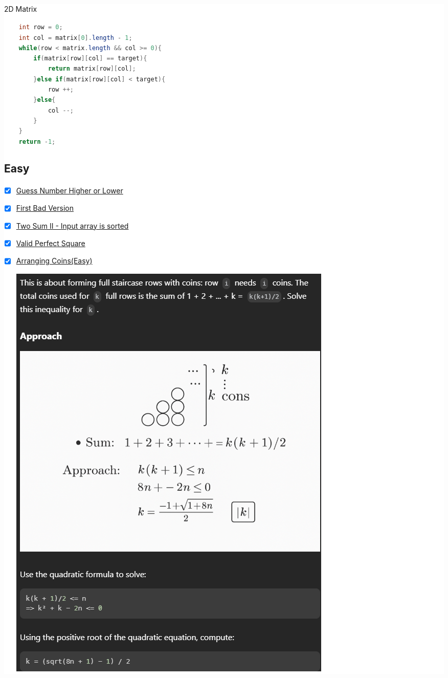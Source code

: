 2D Matrix 
```java
    int row = 0;
    int col = matrix[0].length - 1;
    while(row < matrix.length && col >= 0){
        if(matrix[row][col] == target){
            return matrix[row][col];
        }else if(matrix[row][col] < target){
            row ++;
        }else{
            col --;
        }
    }
    return -1;
```

## Easy
- [X] [Guess Number Higher or Lower](https://leetcode.com/problems/guess-number-higher-or-lower/)
- [X] [First Bad Version](https://leetcode.com/problems/first-bad-version/)
- [X] [Two Sum II - Input array is sorted](https://leetcode.com/problems/two-sum-ii-input-array-is-sorted/)
- [X] [Valid Perfect Square](https://leetcode.com/problems/valid-perfect-square/)
- [X] [Arranging Coins(Easy)](https://leetcode.com/problems/arranging-coins/)

    ![alt text](image.png)